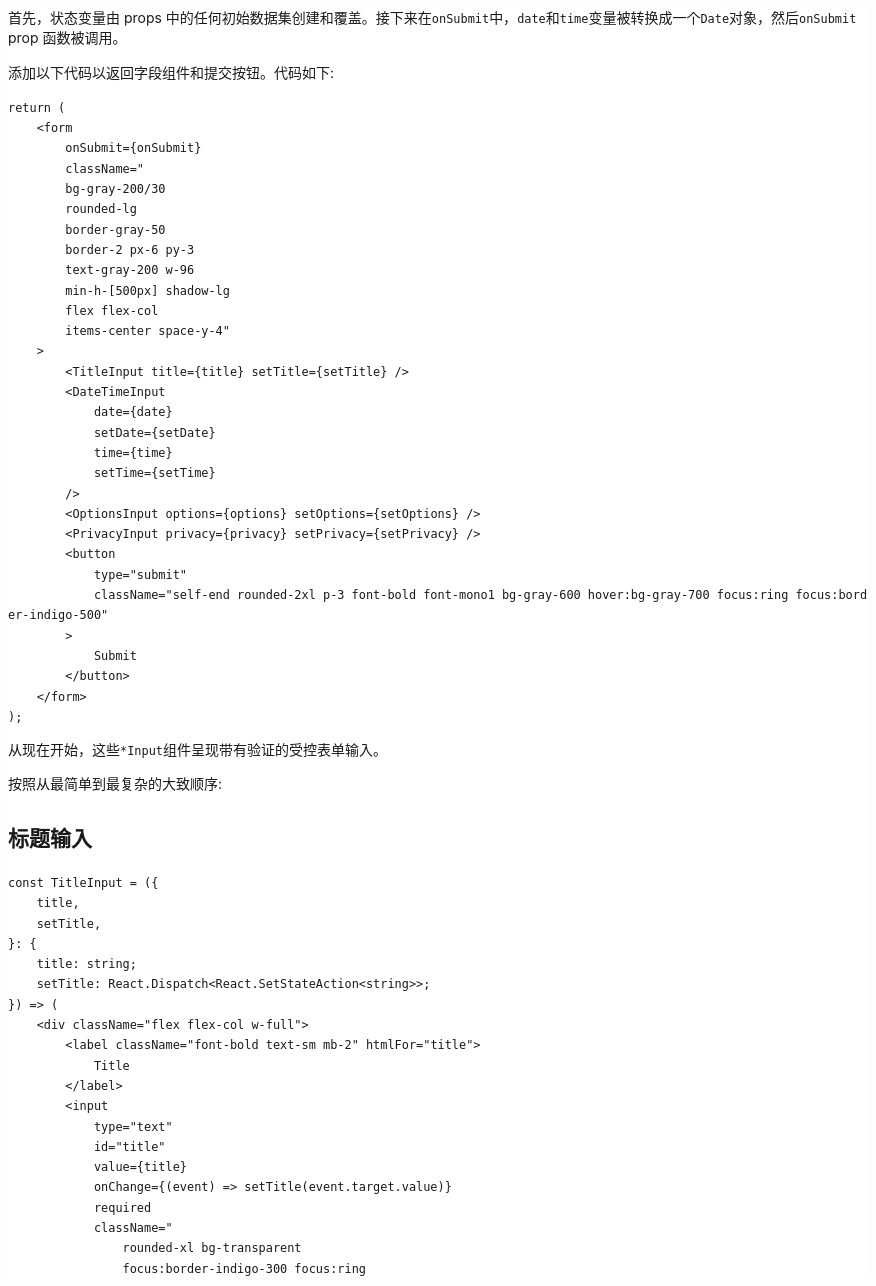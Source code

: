 首先，状态变量由 props 中的任何初始数据集创建和覆盖。接下来在`onSubmit`中，`date`和`time`变量被转换成一个`Date`对象，然后`onSubmit` prop 函数被调用。

添加以下代码以返回字段组件和提交按钮。代码如下:

```
return (
    <form
        onSubmit={onSubmit}
        className="
        bg-gray-200/30
        rounded-lg
        border-gray-50
        border-2 px-6 py-3
        text-gray-200 w-96
        min-h-[500px] shadow-lg
        flex flex-col
        items-center space-y-4"
    >
        <TitleInput title={title} setTitle={setTitle} />
        <DateTimeInput
            date={date}
            setDate={setDate}
            time={time}
            setTime={setTime}
        />
        <OptionsInput options={options} setOptions={setOptions} />
        <PrivacyInput privacy={privacy} setPrivacy={setPrivacy} />
        <button
            type="submit"
            className="self-end rounded-2xl p-3 font-bold font-mono1 bg-gray-600 hover:bg-gray-700 focus:ring focus:border-indigo-500"
        >
            Submit
        </button>
    </form>
);
```

从现在开始，这些`*Input`组件呈现带有验证的受控表单输入。

按照从最简单到最复杂的大致顺序:

## **标题输入**

```
const TitleInput = ({
    title,
    setTitle,
}: {
    title: string;
    setTitle: React.Dispatch<React.SetStateAction<string>>;
}) => (
    <div className="flex flex-col w-full">
        <label className="font-bold text-sm mb-2" htmlFor="title">
            Title
        </label>
        <input
            type="text"
            id="title"
            value={title}
            onChange={(event) => setTitle(event.target.value)}
            required
            className="
                rounded-xl bg-transparent
                focus:border-indigo-300 focus:ring
```